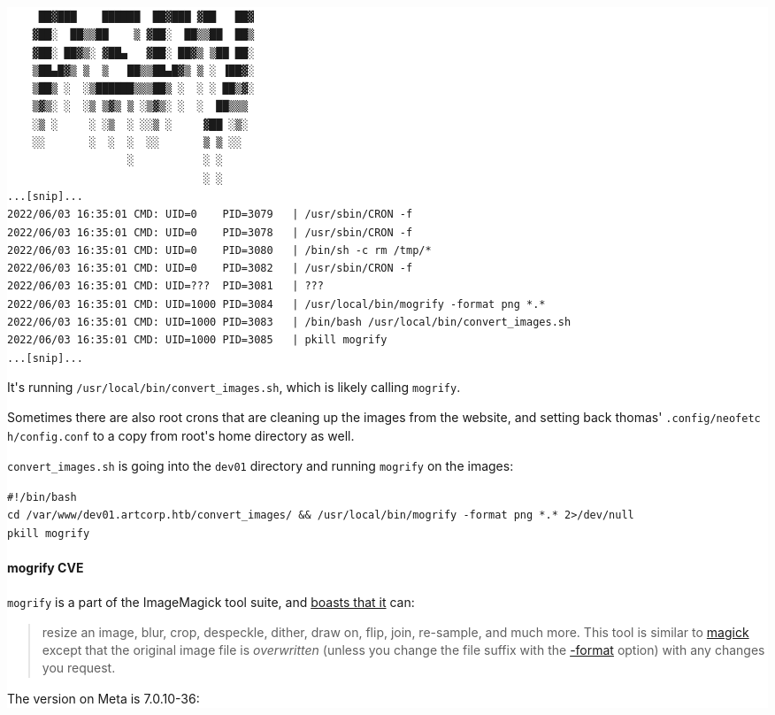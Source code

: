 
         ██▓███    ██████  ██▓███ ▓██   ██▓                   
        ▓██░  ██▒▒██    ▒ ▓██░  ██▒▒██  ██▒
        ▓██░ ██▓▒░ ▓██▄   ▓██░ ██▓▒ ▒██ ██░        
        ▒██▄█▓▒ ▒  ▒   ██▒▒██▄█▓▒ ▒ ░ ▐██▓░        
        ▒██▒ ░  ░▒██████▒▒▒██▒ ░  ░ ░ ██▒▓░        
        ▒▓▒░ ░  ░▒ ▒▓▒ ▒ ░▒▓▒░ ░  ░  ██▒▒▒                                                                                  
        ░▒ ░     ░ ░▒  ░ ░░▒ ░     ▓██ ░▒░         
        ░░       ░  ░  ░  ░░       ▒ ▒ ░░          
                       ░           ░ ░             
                                   ░ ░ 
    ...[snip]...
    2022/06/03 16:35:01 CMD: UID=0    PID=3079   | /usr/sbin/CRON -f 
    2022/06/03 16:35:01 CMD: UID=0    PID=3078   | /usr/sbin/CRON -f 
    2022/06/03 16:35:01 CMD: UID=0    PID=3080   | /bin/sh -c rm /tmp/* 
    2022/06/03 16:35:01 CMD: UID=0    PID=3082   | /usr/sbin/CRON -f 
    2022/06/03 16:35:01 CMD: UID=???  PID=3081   | ???
    2022/06/03 16:35:01 CMD: UID=1000 PID=3084   | /usr/local/bin/mogrify -format png *.* 
    2022/06/03 16:35:01 CMD: UID=1000 PID=3083   | /bin/bash /usr/local/bin/convert_images.sh 
    2022/06/03 16:35:01 CMD: UID=1000 PID=3085   | pkill mogrify 
    ...[snip]...



It's running `/usr/local/bin/convert_images.sh`, which is likely calling
`mogrify`.

Sometimes there are also root crons that are cleaning up the images from
the website, and setting back thomas' `.config/neofetch/config.conf` to
a copy from root's home directory as well.

`convert_images.sh` is going into the `dev01` directory and running
`mogrify` on the images:



    #!/bin/bash
    cd /var/www/dev01.artcorp.htb/convert_images/ && /usr/local/bin/mogrify -format png *.* 2>/dev/null
    pkill mogrify



#### mogrify CVE

`mogrify` is a part of the ImageMagick tool suite, and [boasts that
it](https://imagemagick.org/script/mogrify.php) can:

> resize an image, blur, crop, despeckle, dither, draw on, flip, join,
> re-sample, and much more. This tool is similar to
> [magick](https://imagemagick.org/script/convert.php) except that the
> original image file is *overwritten* (unless you change the file
> suffix with the
> [-format](https://imagemagick.org/script/command-line-options.php#format)
> option) with any changes you request.

The version on Meta is 7.0.10-36:

